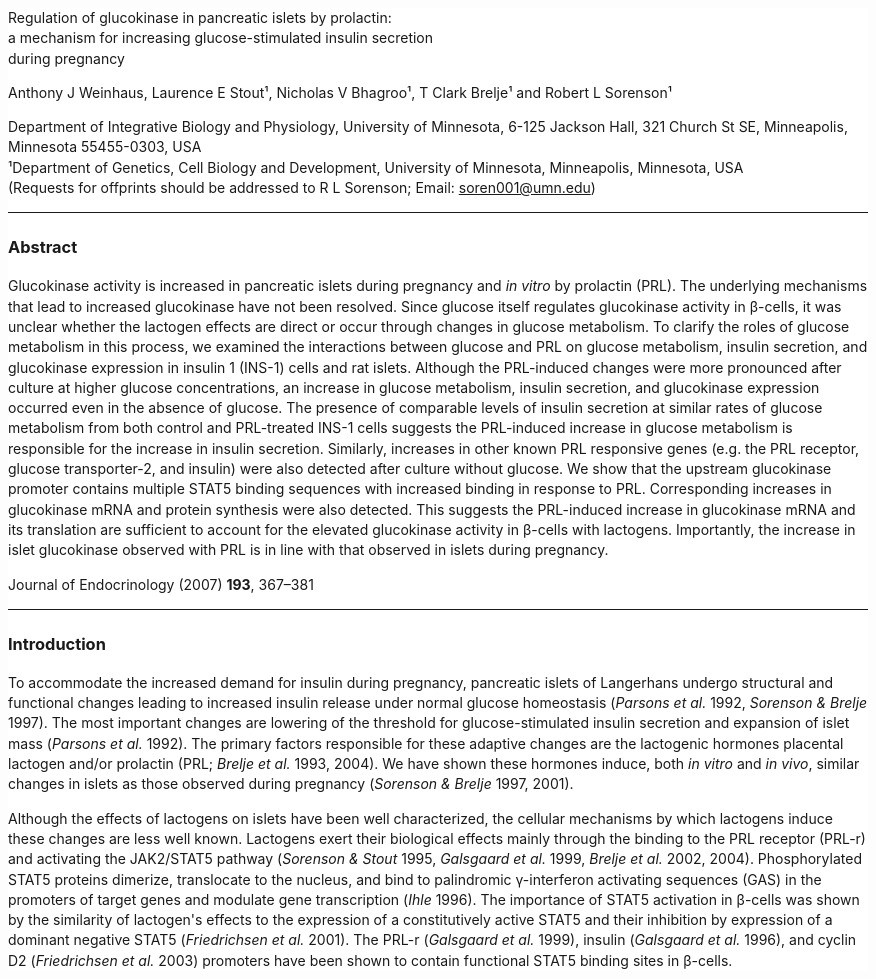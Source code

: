 
Regulation of glucokinase in pancreatic islets by prolactin:  
a mechanism for increasing glucose-stimulated insulin secretion  
during pregnancy  

Anthony J Weinhaus, Laurence E Stout¹, Nicholas V Bhagroo¹, T Clark Brelje¹ and Robert L Sorenson¹  

Department of Integrative Biology and Physiology, University of Minnesota, 6-125 Jackson Hall, 321 Church St SE, Minneapolis, Minnesota 55455-0303, USA  
¹Department of Genetics, Cell Biology and Development, University of Minnesota, Minneapolis, Minnesota, USA  
(Requests for offprints should be addressed to R L Sorenson; Email: soren001@umn.edu)  

---

### Abstract

Glucokinase activity is increased in pancreatic islets during pregnancy and *in vitro* by prolactin (PRL). The underlying mechanisms that lead to increased glucokinase have not been resolved. Since glucose itself regulates glucokinase activity in β-cells, it was unclear whether the lactogen effects are direct or occur through changes in glucose metabolism. To clarify the roles of glucose metabolism in this process, we examined the interactions between glucose and PRL on glucose metabolism, insulin secretion, and glucokinase expression in insulin 1 (INS-1) cells and rat islets. Although the PRL-induced changes were more pronounced after culture at higher glucose concentrations, an increase in glucose metabolism, insulin secretion, and glucokinase expression occurred even in the absence of glucose. The presence of comparable levels of insulin secretion at similar rates of glucose metabolism from both control and PRL-treated INS-1 cells suggests the PRL-induced increase in glucose metabolism is responsible for the increase in insulin secretion. Similarly, increases in other known PRL responsive genes (e.g. the PRL receptor, glucose transporter-2, and insulin) were also detected after culture without glucose. We show that the upstream glucokinase promoter contains multiple STAT5 binding sequences with increased binding in response to PRL. Corresponding increases in glucokinase mRNA and protein synthesis were also detected. This suggests the PRL-induced increase in glucokinase mRNA and its translation are sufficient to account for the elevated glucokinase activity in β-cells with lactogens. Importantly, the increase in islet glucokinase observed with PRL is in line with that observed in islets during pregnancy.

Journal of Endocrinology (2007) **193**, 367–381  

---

### Introduction

To accommodate the increased demand for insulin during pregnancy, pancreatic islets of Langerhans undergo structural and functional changes leading to increased insulin release under normal glucose homeostasis (*Parsons et al.* 1992, *Sorenson & Brelje* 1997). The most important changes are lowering of the threshold for glucose-stimulated insulin secretion and expansion of islet mass (*Parsons et al.* 1992). The primary factors responsible for these adaptive changes are the lactogenic hormones placental lactogen and/or prolactin (PRL; *Brelje et al.* 1993, 2004). We have shown these hormones induce, both *in vitro* and *in vivo*, similar changes in islets as those observed during pregnancy (*Sorenson & Brelje* 1997, 2001).

Although the effects of lactogens on islets have been well characterized, the cellular mechanisms by which lactogens induce these changes are less well known. Lactogens exert their biological effects mainly through the binding to the PRL receptor (PRL-r) and activating the JAK2/STAT5 pathway (*Sorenson & Stout* 1995, *Galsgaard et al.* 1999, *Brelje et al.* 2002, 2004). Phosphorylated STAT5 proteins dimerize, translocate to the nucleus, and bind to palindromic γ-interferon activating sequences (GAS) in the promoters of target genes and modulate gene transcription (*Ihle* 1996). The importance of STAT5 activation in β-cells was shown by the similarity of lactogen's effects to the expression of a constitutively active STAT5 and their inhibition by expression of a dominant negative STAT5 (*Friedrichsen et al.* 2001). The PRL-r (*Galsgaard et al.* 1999), insulin (*Galsgaard et al.* 1996), and cyclin D2 (*Friedrichsen et al.* 2003) promoters have been shown to contain functional STAT5 binding sites in β-cells.
